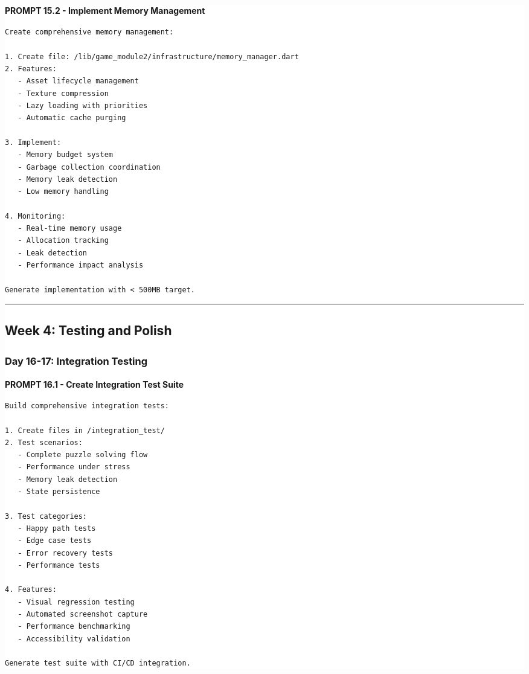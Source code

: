 **PROMPT 15.2 - Implement Memory Management**
```
Create comprehensive memory management:

1. Create file: /lib/game_module2/infrastructure/memory_manager.dart
2. Features:
   - Asset lifecycle management
   - Texture compression
   - Lazy loading with priorities
   - Automatic cache purging

3. Implement:
   - Memory budget system
   - Garbage collection coordination
   - Memory leak detection
   - Low memory handling

4. Monitoring:
   - Real-time memory usage
   - Allocation tracking
   - Leak detection
   - Performance impact analysis

Generate implementation with < 500MB target.
```

---

## Week 4: Testing and Polish

### Day 16-17: Integration Testing

**PROMPT 16.1 - Create Integration Test Suite**
```
Build comprehensive integration tests:

1. Create files in /integration_test/
2. Test scenarios:
   - Complete puzzle solving flow
   - Performance under stress
   - Memory leak detection
   - State persistence

3. Test categories:
   - Happy path tests
   - Edge case tests
   - Error recovery tests
   - Performance tests

4. Features:
   - Visual regression testing
   - Automated screenshot capture
   - Performance benchmarking
   - Accessibility validation

Generate test suite with CI/CD integration.
```
